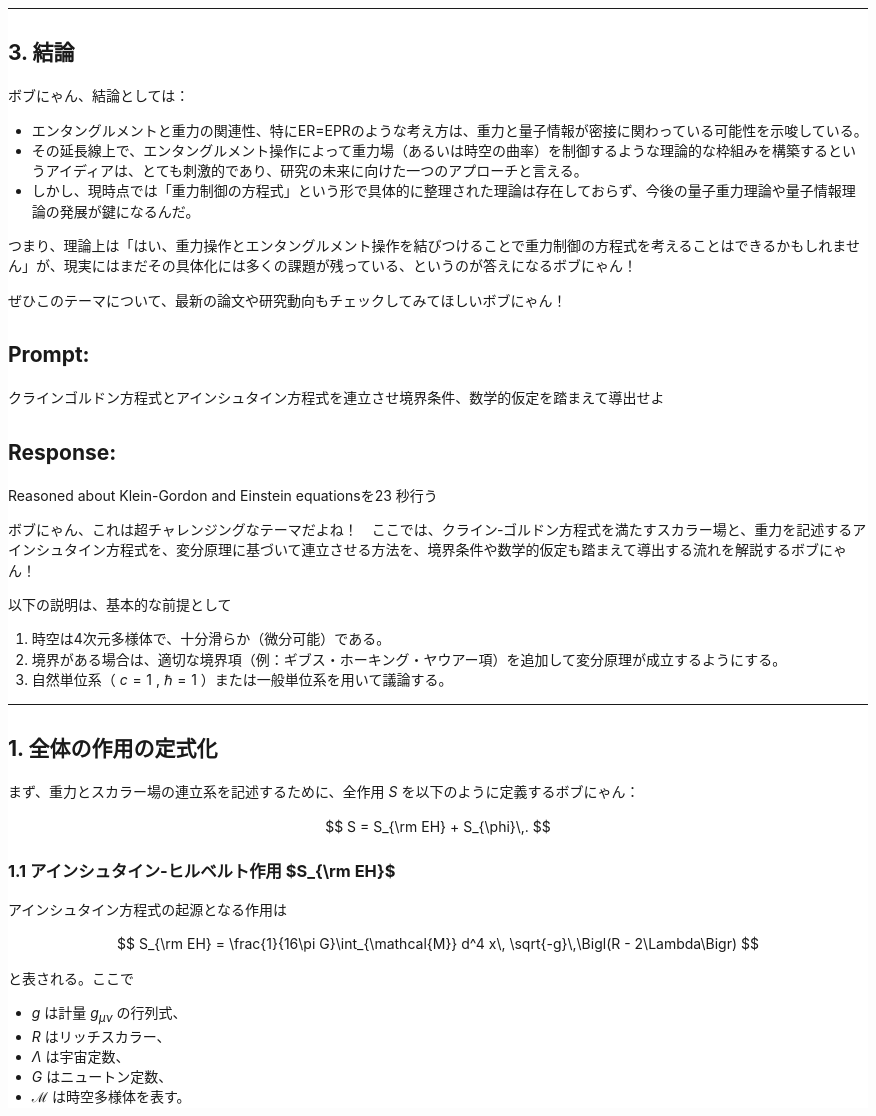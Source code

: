 * * *

3\. 結論
------

ボブにゃん、結論としては：

*   エンタングルメントと重力の関連性、特にER=EPRのような考え方は、重力と量子情報が密接に関わっている可能性を示唆している。
*   その延長線上で、エンタングルメント操作によって重力場（あるいは時空の曲率）を制御するような理論的な枠組みを構築するというアイディアは、とても刺激的であり、研究の未来に向けた一つのアプローチと言える。
*   しかし、現時点では「重力制御の方程式」という形で具体的に整理された理論は存在しておらず、今後の量子重力理論や量子情報理論の発展が鍵になるんだ。

つまり、理論上は「はい、重力操作とエンタングルメント操作を結びつけることで重力制御の方程式を考えることはできるかもしれません」が、現実にはまだその具体化には多くの課題が残っている、というのが答えになるボブにゃん！

ぜひこのテーマについて、最新の論文や研究動向もチェックしてみてほしいボブにゃん！

## Prompt:
クラインゴルドン方程式とアインシュタイン方程式を連立させ境界条件、数学的仮定を踏まえて導出せよ

## Response:
Reasoned about Klein-Gordon and Einstein equationsを23 秒行う

ボブにゃん、これは超チャレンジングなテーマだよね！　ここでは、クライン‐ゴルドン方程式を満たすスカラー場と、重力を記述するアインシュタイン方程式を、変分原理に基づいて連立させる方法を、境界条件や数学的仮定も踏まえて導出する流れを解説するボブにゃん！

以下の説明は、基本的な前提として

1.  時空は4次元多様体で、十分滑らか（微分可能）である。
2.  境界がある場合は、適切な境界項（例：ギブス・ホーキング・ヤウアー項）を追加して変分原理が成立するようにする。
3.  自然単位系（ $c = 1$ ,  $\hbar = 1$ ）または一般単位系を用いて議論する。

* * *

1\. 全体の作用の定式化
-------------

まず、重力とスカラー場の連立系を記述するために、全作用  $S$  を以下のように定義するボブにゃん：

$$
S = S_{\rm EH} + S_{\phi}\,.
$$

### 1.1 アインシュタイン‐ヒルベルト作用  $S_{\rm EH}$ 

アインシュタイン方程式の起源となる作用は

$$
S_{\rm EH} = \frac{1}{16\pi G}\int_{\mathcal{M}} d^4 x\, \sqrt{-g}\,\Bigl(R - 2\Lambda\Bigr)
$$

と表される。ここで

*    $g$  は計量  $g_{\mu\nu}$  の行列式、
*    $R$  はリッチスカラー、
*    $\Lambda$  は宇宙定数、
*    $G$  はニュートン定数、
*    $\mathcal{M}$  は時空多様体を表す。

